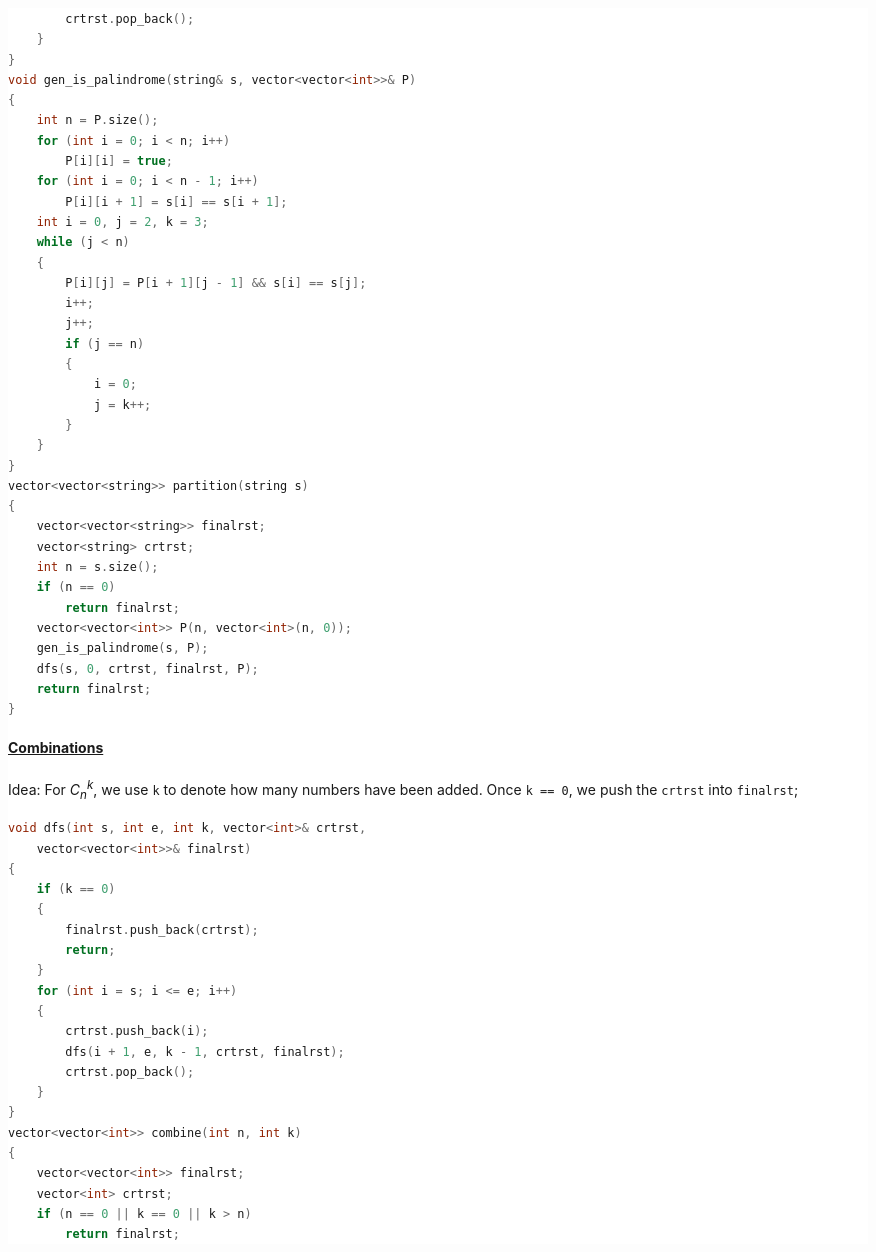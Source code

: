 ```cpp
        crtrst.pop_back();
    }
}
void gen_is_palindrome(string& s, vector<vector<int>>& P)
{
    int n = P.size();
    for (int i = 0; i < n; i++)
        P[i][i] = true;
    for (int i = 0; i < n - 1; i++)
        P[i][i + 1] = s[i] == s[i + 1];
    int i = 0, j = 2, k = 3;
    while (j < n)
    {
        P[i][j] = P[i + 1][j - 1] && s[i] == s[j];
        i++;
        j++;
        if (j == n)
        {
            i = 0;
            j = k++;
        }
    }
}
vector<vector<string>> partition(string s) 
{
    vector<vector<string>> finalrst;
    vector<string> crtrst;
    int n = s.size();
    if (n == 0)
        return finalrst;
    vector<vector<int>> P(n, vector<int>(n, 0));
    gen_is_palindrome(s, P);
    dfs(s, 0, crtrst, finalrst, P);
    return finalrst;
}
```

#### [Combinations](http://www.lintcode.com/en/problem/combinations/)
Idea: For $C_n^k$, we use `k` to denote how many numbers have been added. Once `k == 0`, we push the `crtrst` into `finalrst`; 
```cpp
void dfs(int s, int e, int k, vector<int>& crtrst, 
    vector<vector<int>>& finalrst)
{
    if (k == 0)
    {
        finalrst.push_back(crtrst);
        return;
    }
    for (int i = s; i <= e; i++)
    {
        crtrst.push_back(i);
        dfs(i + 1, e, k - 1, crtrst, finalrst);
        crtrst.pop_back();
    }
}
vector<vector<int>> combine(int n, int k) 
{
    vector<vector<int>> finalrst;
    vector<int> crtrst;
    if (n == 0 || k == 0 || k > n)
        return finalrst;
```